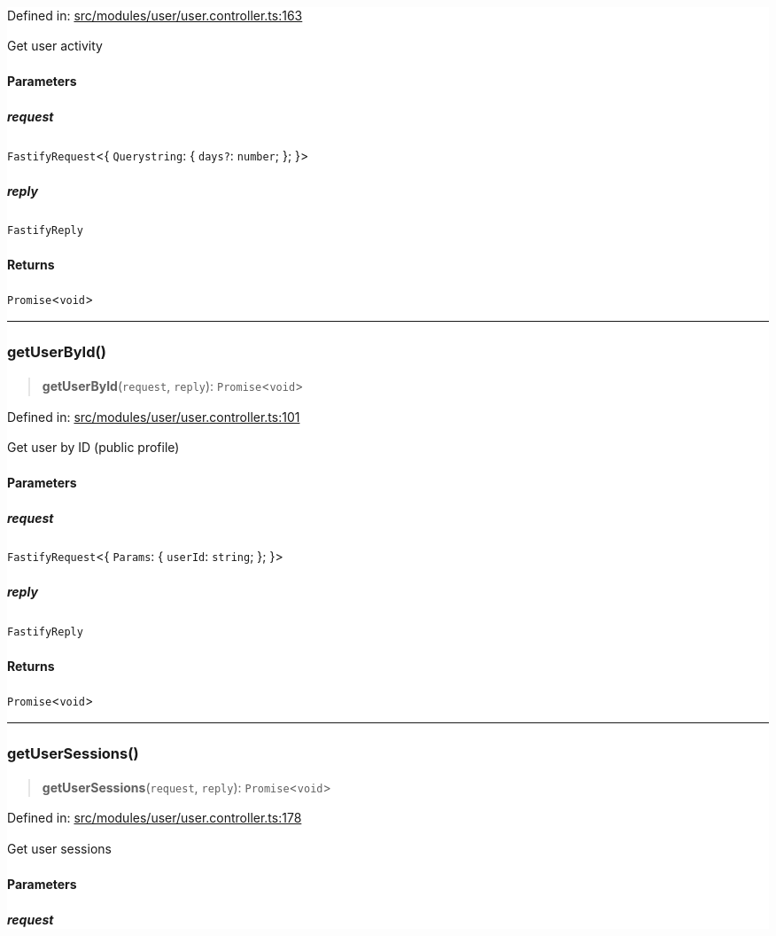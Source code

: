 Defined in: [src/modules/user/user.controller.ts:163](https://github.com/maemreyo/saas-4cus-nodejs/blob/2a5b3f3aa11335dfa561e80e1feabb8e6084261e/src/modules/user/user.controller.ts#L163)

Get user activity

#### Parameters

##### request

`FastifyRequest`\<\{ `Querystring`: \{ `days?`: `number`; \}; \}\>

##### reply

`FastifyReply`

#### Returns

`Promise`\<`void`\>

***

### getUserById()

> **getUserById**(`request`, `reply`): `Promise`\<`void`\>

Defined in: [src/modules/user/user.controller.ts:101](https://github.com/maemreyo/saas-4cus-nodejs/blob/2a5b3f3aa11335dfa561e80e1feabb8e6084261e/src/modules/user/user.controller.ts#L101)

Get user by ID (public profile)

#### Parameters

##### request

`FastifyRequest`\<\{ `Params`: \{ `userId`: `string`; \}; \}\>

##### reply

`FastifyReply`

#### Returns

`Promise`\<`void`\>

***

### getUserSessions()

> **getUserSessions**(`request`, `reply`): `Promise`\<`void`\>

Defined in: [src/modules/user/user.controller.ts:178](https://github.com/maemreyo/saas-4cus-nodejs/blob/2a5b3f3aa11335dfa561e80e1feabb8e6084261e/src/modules/user/user.controller.ts#L178)

Get user sessions

#### Parameters

##### request
